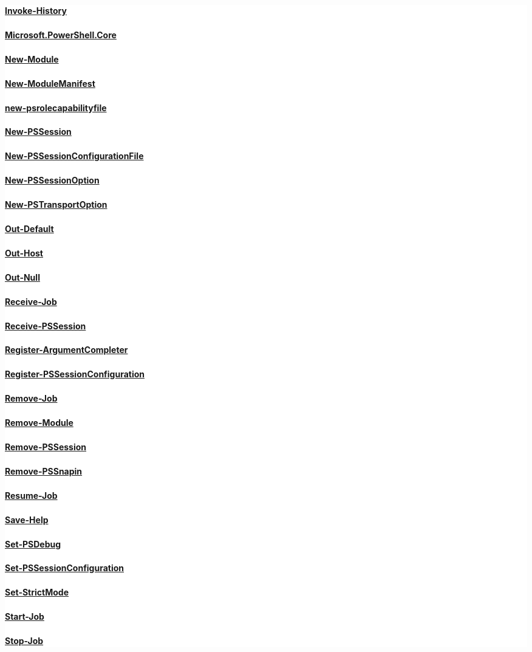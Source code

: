 ####  [Invoke-History](5.0/Microsoft.PowerShell.Core/Invoke-History.md)
####  [Microsoft.PowerShell.Core](5.0/Microsoft.PowerShell.Core/Microsoft.PowerShell.Core.md)
####  [New-Module](5.0/Microsoft.PowerShell.Core/New-Module.md)
####  [New-ModuleManifest](5.0/Microsoft.PowerShell.Core/New-ModuleManifest.md)
####  [new-psrolecapabilityfile](5.0/Microsoft.PowerShell.Core/new-psrolecapabilityfile.md)
####  [New-PSSession](5.0/Microsoft.PowerShell.Core/New-PSSession.md)
####  [New-PSSessionConfigurationFile](5.0/Microsoft.PowerShell.Core/New-PSSessionConfigurationFile.md)
####  [New-PSSessionOption](5.0/Microsoft.PowerShell.Core/New-PSSessionOption.md)
####  [New-PSTransportOption](5.0/Microsoft.PowerShell.Core/New-PSTransportOption.md)
####  [Out-Default](5.0/Microsoft.PowerShell.Core/Out-Default.md)
####  [Out-Host](5.0/Microsoft.PowerShell.Core/Out-Host.md)
####  [Out-Null](5.0/Microsoft.PowerShell.Core/Out-Null.md)
####  [Receive-Job](5.0/Microsoft.PowerShell.Core/Receive-Job.md)
####  [Receive-PSSession](5.0/Microsoft.PowerShell.Core/Receive-PSSession.md)
####  [Register-ArgumentCompleter](5.0/Microsoft.PowerShell.Core/Register-ArgumentCompleter.md)
####  [Register-PSSessionConfiguration](5.0/Microsoft.PowerShell.Core/Register-PSSessionConfiguration.md)
####  [Remove-Job](5.0/Microsoft.PowerShell.Core/Remove-Job.md)
####  [Remove-Module](5.0/Microsoft.PowerShell.Core/Remove-Module.md)
####  [Remove-PSSession](5.0/Microsoft.PowerShell.Core/Remove-PSSession.md)
####  [Remove-PSSnapin](5.0/Microsoft.PowerShell.Core/Remove-PSSnapin.md)
####  [Resume-Job](5.0/Microsoft.PowerShell.Core/Resume-Job.md)
####  [Save-Help](5.0/Microsoft.PowerShell.Core/Save-Help.md)
####  [Set-PSDebug](5.0/Microsoft.PowerShell.Core/Set-PSDebug.md)
####  [Set-PSSessionConfiguration](5.0/Microsoft.PowerShell.Core/Set-PSSessionConfiguration.md)
####  [Set-StrictMode](5.0/Microsoft.PowerShell.Core/Set-StrictMode.md)
####  [Start-Job](5.0/Microsoft.PowerShell.Core/Start-Job.md)
####  [Stop-Job](5.0/Microsoft.PowerShell.Core/Stop-Job.md)